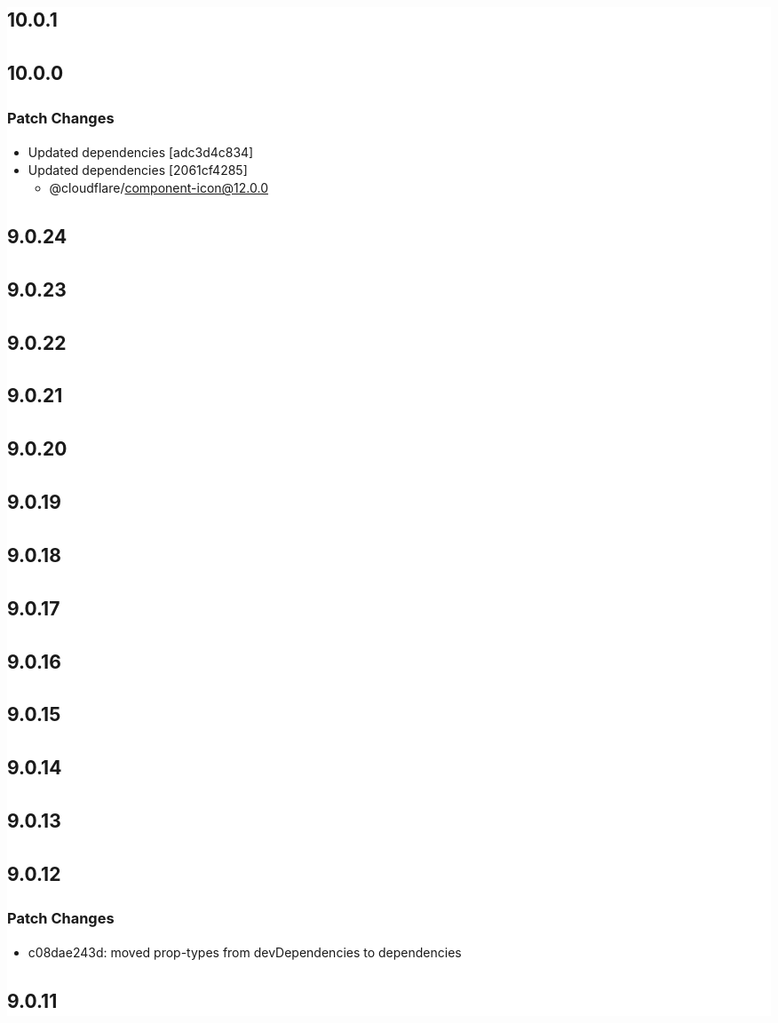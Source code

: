 ## 10.0.1

## 10.0.0

### Patch Changes

- Updated dependencies [adc3d4c834]
- Updated dependencies [2061cf4285]
  - @cloudflare/component-icon@12.0.0

## 9.0.24

## 9.0.23

## 9.0.22

## 9.0.21

## 9.0.20

## 9.0.19

## 9.0.18

## 9.0.17

## 9.0.16

## 9.0.15

## 9.0.14

## 9.0.13

## 9.0.12

### Patch Changes

- c08dae243d: moved prop-types from devDependencies to dependencies

## 9.0.11
